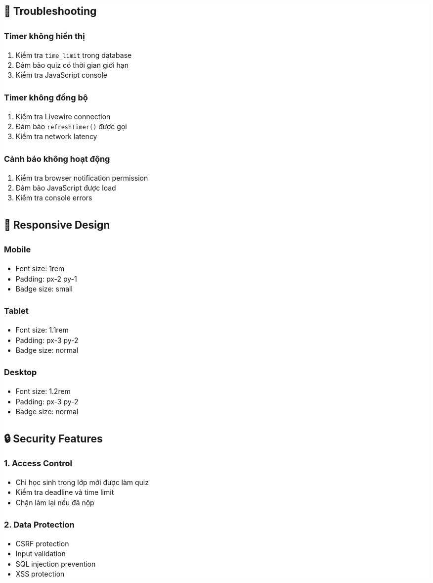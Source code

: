 ## 🐛 Troubleshooting

### Timer không hiển thị
1. Kiểm tra `time_limit` trong database
2. Đảm bảo quiz có thời gian giới hạn
3. Kiểm tra JavaScript console

### Timer không đồng bộ
1. Kiểm tra Livewire connection
2. Đảm bảo `refreshTimer()` được gọi
3. Kiểm tra network latency

### Cảnh báo không hoạt động
1. Kiểm tra browser notification permission
2. Đảm bảo JavaScript được load
3. Kiểm tra console errors

## 📱 Responsive Design

### Mobile
- Font size: 1rem
- Padding: px-2 py-1
- Badge size: small

### Tablet
- Font size: 1.1rem
- Padding: px-3 py-2
- Badge size: normal

### Desktop
- Font size: 1.2rem
- Padding: px-3 py-2
- Badge size: normal

## 🔒 Security Features

### 1. **Access Control**
- Chỉ học sinh trong lớp mới được làm quiz
- Kiểm tra deadline và time limit
- Chặn làm lại nếu đã nộp

### 2. **Data Protection**
- CSRF protection
- Input validation
- SQL injection prevention
- XSS protection
